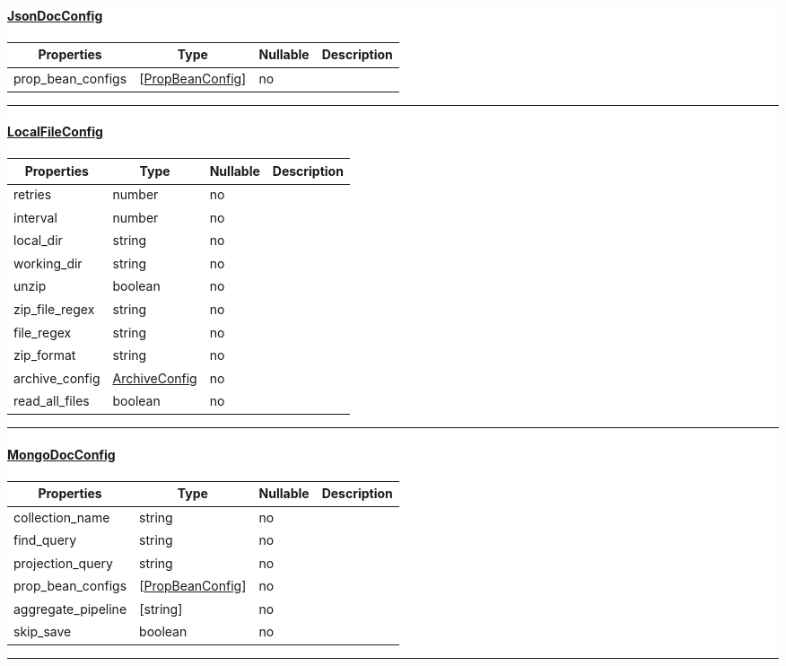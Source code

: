

 
 
 #### [JsonDocConfig](#JsonDocConfig)

 | Properties | Type | Nullable | Description |
 | ---------- | ---- | -------- | ----------- |
 | prop_bean_configs | [[PropBeanConfig](#PropBeanConfig)] |  no  |  |

---


 
 
 #### [LocalFileConfig](#LocalFileConfig)

 | Properties | Type | Nullable | Description |
 | ---------- | ---- | -------- | ----------- |
 | retries | number |  no  |  |
 | interval | number |  no  |  |
 | local_dir | string |  no  |  |
 | working_dir | string |  no  |  |
 | unzip | boolean |  no  |  |
 | zip_file_regex | string |  no  |  |
 | file_regex | string |  no  |  |
 | zip_format | string |  no  |  |
 | archive_config | [ArchiveConfig](#ArchiveConfig) |  no  |  |
 | read_all_files | boolean |  no  |  |

---


 
 
 #### [MongoDocConfig](#MongoDocConfig)

 | Properties | Type | Nullable | Description |
 | ---------- | ---- | -------- | ----------- |
 | collection_name | string |  no  |  |
 | find_query | string |  no  |  |
 | projection_query | string |  no  |  |
 | prop_bean_configs | [[PropBeanConfig](#PropBeanConfig)] |  no  |  |
 | aggregate_pipeline | [string] |  no  |  |
 | skip_save | boolean |  no  |  |

---